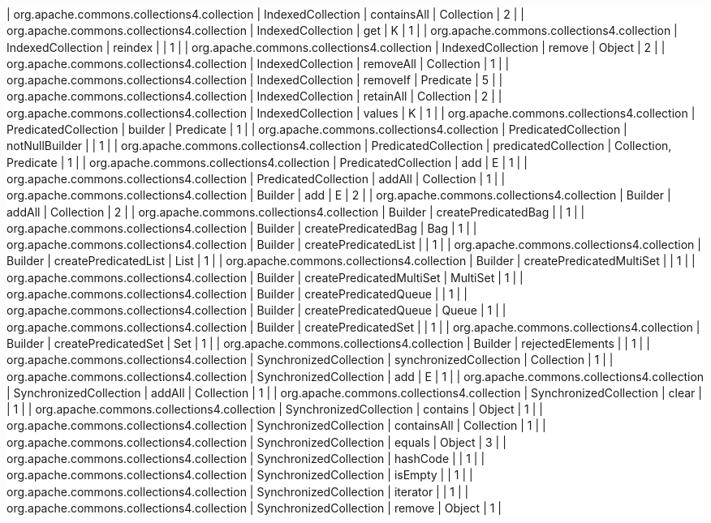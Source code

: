 | org.apache.commons.collections4.collection | IndexedCollection | containsAll | Collection<?> | 2 |
| org.apache.commons.collections4.collection | IndexedCollection | get | K | 1 |
| org.apache.commons.collections4.collection | IndexedCollection | reindex |  | 1 |
| org.apache.commons.collections4.collection | IndexedCollection | remove | Object | 2 |
| org.apache.commons.collections4.collection | IndexedCollection | removeAll | Collection<?> | 1 |
| org.apache.commons.collections4.collection | IndexedCollection | removeIf | Predicate<? super C> | 5 |
| org.apache.commons.collections4.collection | IndexedCollection | retainAll | Collection<?> | 2 |
| org.apache.commons.collections4.collection | IndexedCollection | values | K | 1 |
| org.apache.commons.collections4.collection | PredicatedCollection | builder | Predicate<? super E> | 1 |
| org.apache.commons.collections4.collection | PredicatedCollection | notNullBuilder |  | 1 |
| org.apache.commons.collections4.collection | PredicatedCollection | predicatedCollection | Collection<T>, Predicate<? super T> | 1 |
| org.apache.commons.collections4.collection | PredicatedCollection | add | E | 1 |
| org.apache.commons.collections4.collection | PredicatedCollection | addAll | Collection<? extends E> | 1 |
| org.apache.commons.collections4.collection | Builder | add | E | 2 |
| org.apache.commons.collections4.collection | Builder | addAll | Collection<? extends E> | 2 |
| org.apache.commons.collections4.collection | Builder | createPredicatedBag |  | 1 |
| org.apache.commons.collections4.collection | Builder | createPredicatedBag | Bag<E> | 1 |
| org.apache.commons.collections4.collection | Builder | createPredicatedList |  | 1 |
| org.apache.commons.collections4.collection | Builder | createPredicatedList | List<E> | 1 |
| org.apache.commons.collections4.collection | Builder | createPredicatedMultiSet |  | 1 |
| org.apache.commons.collections4.collection | Builder | createPredicatedMultiSet | MultiSet<E> | 1 |
| org.apache.commons.collections4.collection | Builder | createPredicatedQueue |  | 1 |
| org.apache.commons.collections4.collection | Builder | createPredicatedQueue | Queue<E> | 1 |
| org.apache.commons.collections4.collection | Builder | createPredicatedSet |  | 1 |
| org.apache.commons.collections4.collection | Builder | createPredicatedSet | Set<E> | 1 |
| org.apache.commons.collections4.collection | Builder | rejectedElements |  | 1 |
| org.apache.commons.collections4.collection | SynchronizedCollection | synchronizedCollection | Collection<T> | 1 |
| org.apache.commons.collections4.collection | SynchronizedCollection | add | E | 1 |
| org.apache.commons.collections4.collection | SynchronizedCollection | addAll | Collection<? extends E> | 1 |
| org.apache.commons.collections4.collection | SynchronizedCollection | clear |  | 1 |
| org.apache.commons.collections4.collection | SynchronizedCollection | contains | Object | 1 |
| org.apache.commons.collections4.collection | SynchronizedCollection | containsAll | Collection<?> | 1 |
| org.apache.commons.collections4.collection | SynchronizedCollection | equals | Object | 3 |
| org.apache.commons.collections4.collection | SynchronizedCollection | hashCode |  | 1 |
| org.apache.commons.collections4.collection | SynchronizedCollection | isEmpty |  | 1 |
| org.apache.commons.collections4.collection | SynchronizedCollection | iterator |  | 1 |
| org.apache.commons.collections4.collection | SynchronizedCollection | remove | Object | 1 |